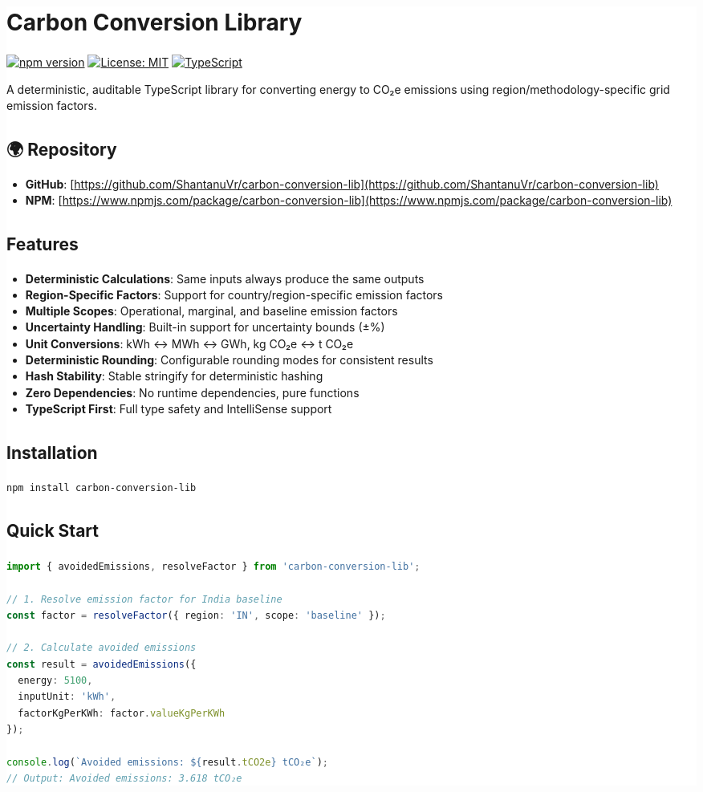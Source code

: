 # Carbon Conversion Library

[![npm version](https://badge.fury.io/js/carbon-conversion-lib.svg)](https://badge.fury.io/js/carbon-conversion-lib)
[![License: MIT](https://img.shields.io/badge/License-MIT-yellow.svg)](https://opensource.org/licenses/MIT)
[![TypeScript](https://img.shields.io/badge/%3C%2F%3E-TypeScript-%230074c1.svg)](http://www.typescriptlang.org/)

A deterministic, auditable TypeScript library for converting energy to CO₂e emissions using region/methodology-specific grid emission factors.

## 🌍 Repository

- **GitHub**: [https://github.com/ShantanuVr/carbon-conversion-lib](https://github.com/ShantanuVr/carbon-conversion-lib)
- **NPM**: [https://www.npmjs.com/package/carbon-conversion-lib](https://www.npmjs.com/package/carbon-conversion-lib)

## Features

- **Deterministic Calculations**: Same inputs always produce the same outputs
- **Region-Specific Factors**: Support for country/region-specific emission factors
- **Multiple Scopes**: Operational, marginal, and baseline emission factors
- **Uncertainty Handling**: Built-in support for uncertainty bounds (±%)
- **Unit Conversions**: kWh ↔ MWh ↔ GWh, kg CO₂e ↔ t CO₂e
- **Deterministic Rounding**: Configurable rounding modes for consistent results
- **Hash Stability**: Stable stringify for deterministic hashing
- **Zero Dependencies**: No runtime dependencies, pure functions
- **TypeScript First**: Full type safety and IntelliSense support

## Installation

```bash
npm install carbon-conversion-lib
```

## Quick Start

```typescript
import { avoidedEmissions, resolveFactor } from 'carbon-conversion-lib';

// 1. Resolve emission factor for India baseline
const factor = resolveFactor({ region: 'IN', scope: 'baseline' });

// 2. Calculate avoided emissions
const result = avoidedEmissions({
  energy: 5100,
  inputUnit: 'kWh',
  factorKgPerKWh: factor.valueKgPerKWh
});

console.log(`Avoided emissions: ${result.tCO2e} tCO₂e`);
// Output: Avoided emissions: 3.618 tCO₂e
```
